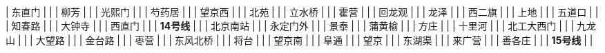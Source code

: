 | 东直门       |      |
| 柳芳         |      |
| 光熙门       |      |
| 芍药居       |      |
| 望京西       |      |
| 北苑         |      |
| 立水桥       |      |
| 霍营         |      |
| 回龙观       |      |
| 龙泽         |      |
| 西二旗       |      |
| 上地         |      |
| 五道口       |      |
| 知春路       |      |
| 大钟寺       |      |
| 西直门       |      |
| **14号线**   |      |
| 北京南站     |      |
| 永定门外     |      |
| 景泰         |      |
| 蒲黄榆       |      |
| 方庄         |      |
| 十里河       |      |
| 北工大西门   |      |
| 九龙山       |      |
| 大望路       |      |
| 金台路       |      |
| 枣营         |      |
| 东风北桥     |      |
| 将台         |      |
| 望京南       |      |
| 阜通         |      |
| 望京         |      |
| 东湖渠       |      |
| 来广营       |      |
| 善各庄       |      |
| **15号线**   |      |